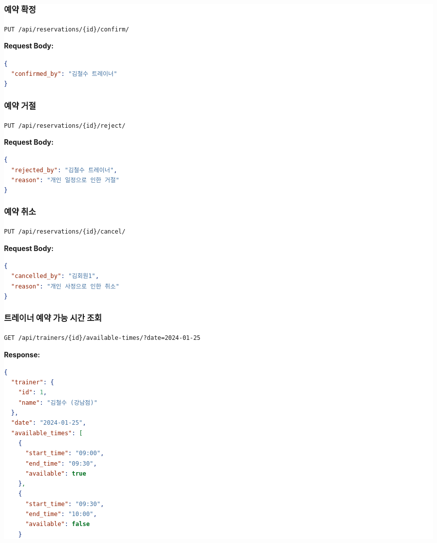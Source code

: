 ### 예약 확정

```http
PUT /api/reservations/{id}/confirm/
```

**Request Body:**

```json
{
  "confirmed_by": "김철수 트레이너"
}
```

### 예약 거절

```http
PUT /api/reservations/{id}/reject/
```

**Request Body:**

```json
{
  "rejected_by": "김철수 트레이너",
  "reason": "개인 일정으로 인한 거절"
}
```

### 예약 취소

```http
PUT /api/reservations/{id}/cancel/
```

**Request Body:**

```json
{
  "cancelled_by": "김회원1",
  "reason": "개인 사정으로 인한 취소"
}
```

### 트레이너 예약 가능 시간 조회

```http
GET /api/trainers/{id}/available-times/?date=2024-01-25
```

**Response:**

```json
{
  "trainer": {
    "id": 1,
    "name": "김철수 (강남점)"
  },
  "date": "2024-01-25",
  "available_times": [
    {
      "start_time": "09:00",
      "end_time": "09:30",
      "available": true
    },
    {
      "start_time": "09:30",
      "end_time": "10:00",
      "available": false
    }
```
